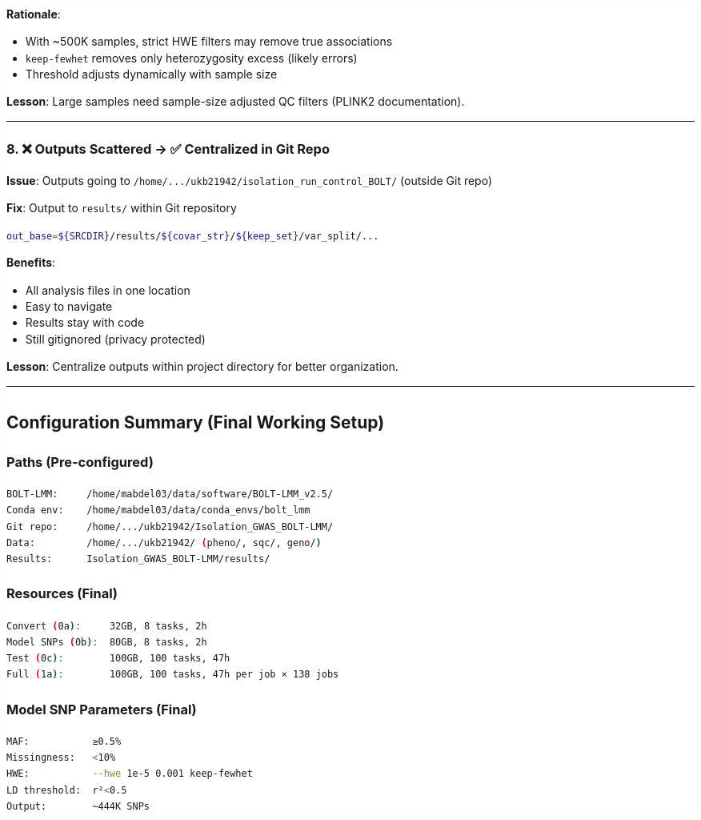 **Rationale**:
- With ~500K samples, strict HWE filters may remove true associations
- `keep-fewhet` removes only heterozygosity excess (likely errors)
- Threshold adjusts dynamically with sample size

**Lesson**: Large samples need sample-size adjusted QC filters (PLINK2 documentation).

---

### 8. ❌ Outputs Scattered → ✅ Centralized in Git Repo

**Issue**: Outputs going to `/home/.../ukb21942/isolation_run_control_BOLT/` (outside Git repo)

**Fix**: Output to `results/` within Git repository
```bash
out_base=${SRCDIR}/results/${covar_str}/${keep_set}/var_split/...
```

**Benefits**:
- All analysis files in one location
- Easy to navigate
- Results stay with code
- Still gitignored (privacy protected)

**Lesson**: Centralize outputs within project directory for better organization.

---

## Configuration Summary (Final Working Setup)

### Paths (Pre-configured)
```bash
BOLT-LMM:     /home/mabdel03/data/software/BOLT-LMM_v2.5/
Conda env:    /home/mabdel03/data/conda_envs/bolt_lmm
Git repo:     /home/.../ukb21942/Isolation_GWAS_BOLT-LMM/
Data:         /home/.../ukb21942/ (pheno/, sqc/, geno/)
Results:      Isolation_GWAS_BOLT-LMM/results/
```

### Resources (Final)
```bash
Convert (0a):     32GB, 8 tasks, 2h
Model SNPs (0b):  80GB, 8 tasks, 2h  
Test (0c):        100GB, 100 tasks, 47h
Full (1a):        100GB, 100 tasks, 47h per job × 138 jobs
```

### Model SNP Parameters (Final)
```bash
MAF:           ≥0.5%
Missingness:   <10%
HWE:           --hwe 1e-5 0.001 keep-fewhet
LD threshold:  r²<0.5
Output:        ~444K SNPs
```
